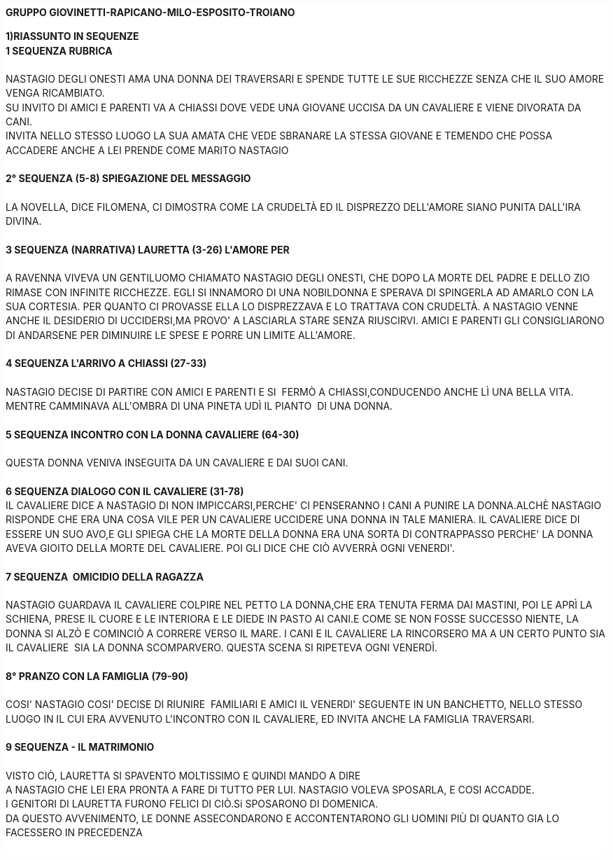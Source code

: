 **GRUPPO GIOVINETTI-RAPICANO-MILO-ESPOSITO-TROIANO**

**1)RIASSUNTO IN SEQUENZE**  
**1 SEQUENZA RUBRICA**  
   
NASTAGIO DEGLI ONESTI AMA UNA DONNA DEI TRAVERSARI E SPENDE TUTTE LE SUE RICCHEZZE SENZA CHE IL SUO AMORE VENGA RICAMBIATO.  
SU INVITO DI AMICI E PARENTI VA A CHIASSI DOVE VEDE UNA GIOVANE UCCISA DA UN CAVALIERE E VIENE DIVORATA DA CANI.  
INVITA NELLO STESSO LUOGO LA SUA AMATA CHE VEDE SBRANARE LA STESSA GIOVANE E TEMENDO CHE POSSA ACCADERE ANCHE A LEI PRENDE COME MARITO NASTAGIO  
   
**2° SEQUENZA (5-8) SPIEGAZIONE DEL MESSAGGIO**  
   
LA NOVELLA, DICE FILOMENA, CI DIMOSTRA COME LA CRUDELTÀ ED IL DISPREZZO DELL'AMORE SIANO PUNITA DALL'IRA DIVINA.  
   
**3 SEQUENZA (NARRATIVA) LAURETTA (3-26) L'AMORE PER**  
   
A RAVENNA VIVEVA UN GENTILUOMO CHIAMATO NASTAGIO DEGLI ONESTI, CHE DOPO LA MORTE DEL PADRE E DELLO ZIO RIMASE CON INFINITE RICCHEZZE. EGLI SI INNAMORO DI UNA NOBILDONNA E SPERAVA DI SPINGERLA AD AMARLO CON LA SUA CORTESIA. PER QUANTO CI PROVASSE ELLA LO DISPREZZAVA E LO TRATTAVA CON CRUDELTÀ. A NASTAGIO VENNE ANCHE IL DESIDERIO DI UCCIDERSI,MA PROVO' A LASCIARLA STARE SENZA RIUSCIRVI. AMICI E PARENTI GLI CONSIGLIARONO DI ANDARSENE PER DIMINUIRE LE SPESE E PORRE UN LIMITE ALL'AMORE.  
   
**4 SEQUENZA L'ARRIVO A CHIASSI (27-33)**  
   
NASTAGIO DECISE DI PARTIRE CON AMICI E PARENTI E SI  FERMÒ A CHIASSI,CONDUCENDO ANCHE LÌ UNA BELLA VITA. MENTRE CAMMINAVA ALL'OMBRA DI UNA PINETA UDÌ IL PIANTO  DI UNA DONNA.  
   
**5 SEQUENZA INCONTRO CON LA DONNA CAVALIERE (64-30)**  
   
QUESTA DONNA VENIVA INSEGUITA DA UN CAVALIERE E DAI SUOI CANI.  
   
**6 SEQUENZA DIALOGO CON IL CAVALIERE (31-78)**  
IL CAVALIERE DICE A NASTAGIO DI NON IMPICCARSI,PERCHE' CI PENSERANNO I CANI A PUNIRE LA DONNA.ALCHÈ NASTAGIO RISPONDE CHE ERA UNA COSA VILE PER UN CAVALIERE UCCIDERE UNA DONNA IN TALE MANIERA. IL CAVALIERE DICE DI ESSERE UN SUO AVO,E GLI SPIEGA CHE LA MORTE DELLA DONNA ERA UNA SORTA DI CONTRAPPASSO PERCHE' LA DONNA AVEVA GIOITO DELLA MORTE DEL CAVALIERE. POI GLI DICE CHE CIÒ AVVERRÀ OGNI VENERDI'.  
   
**7 SEQUENZA  OMICIDIO DELLA RAGAZZA**  
   
NASTAGIO GUARDAVA IL CAVALIERE COLPIRE NEL PETTO LA DONNA,CHE ERA TENUTA FERMA DAI MASTINI, POI LE APRÌ LA SCHIENA, PRESE IL CUORE E LE INTERIORA E LE DIEDE IN PASTO AI CANI.E COME SE NON FOSSE SUCCESSO NIENTE, LA DONNA SI ALZÒ E COMINCIÒ A CORRERE VERSO IL MARE. I CANI E IL CAVALIERE LA RINCORSERO MA A UN CERTO PUNTO SIA IL CAVALIERE  SIA LA DONNA SCOMPARVERO. QUESTA SCENA SI RIPETEVA OGNI VENERDÌ.  
   
**8° PRANZO CON LA FAMIGLIA (79-90)**  
   
COSI' NASTAGIO COSI' DECISE DI RIUNIRE  FAMILIARI E AMICI IL VENERDI' SEGUENTE IN UN BANCHETTO, NELLO STESSO LUOGO IN IL CUI ERA AVVENUTO L'INCONTRO CON IL CAVALIERE, ED INVITA ANCHE LA FAMIGLIA TRAVERSARI.  
   
**9 SEQUENZA \- IL MATRIMONIO**  
   
VISTO CIÒ, LAURETTA SI SPAVENTO MOLTISSIMO E QUINDI MANDO A DIRE  
A NASTAGIO CHE LEI ERA PRONTA A FARE DI TUTTO PER LUI. NASTAGIO VOLEVA SPOSARLA, E COSI ACCADDE.  
I GENITORI DI LAURETTA FURONO FELICI DI CIÒ.Si SPOSARONO DI DOMENICA.  
DA QUESTO AVVENIMENTO, LE DONNE ASSECONDARONO E ACCONTENTARONO GLI UOMINI PIÙ DI QUANTO GIA LO FACESSERO IN PRECEDENZA  
   